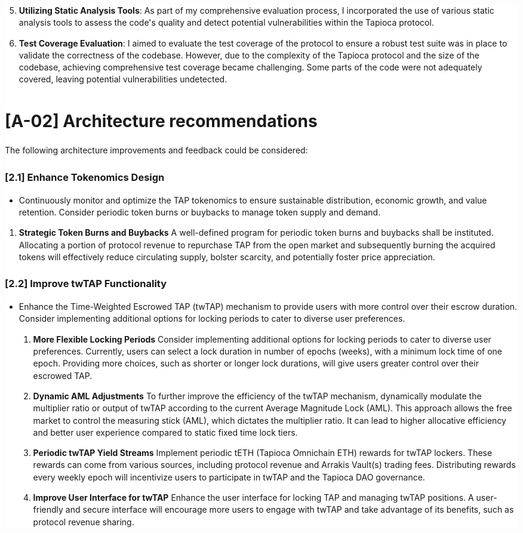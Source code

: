 5. **Utilizing Static Analysis Tools**: As part of my comprehensive evaluation process, I incorporated the use of various static analysis tools to assess the code's quality and detect potential vulnerabilities within the Tapioca protocol.

6. **Test Coverage Evaluation**: I aimed to evaluate the test coverage of the protocol to ensure a robust test suite was in place to validate the correctness of the codebase. However, due to the complexity of the Tapioca protocol and the size of the codebase, achieving comprehensive test coverage became challenging. Some parts of the code were not adequately covered, leaving potential vulnerabilities undetected.

# [A-02] Architecture recommendations

The following architecture improvements and feedback could be considered:

### [2.1] Enhance Tokenomics Design

- Continuously monitor and optimize the TAP tokenomics to ensure sustainable distribution, economic growth, and value retention. Consider periodic token burns or buybacks to manage token supply and demand.

1. **Strategic Token Burns and Buybacks**
   A well-defined program for periodic token burns and buybacks shall be instituted. Allocating a portion of protocol revenue to repurchase TAP from the open market and subsequently burning the acquired tokens will effectively reduce circulating supply, bolster scarcity, and potentially foster price appreciation.

### [2.2] Improve twTAP Functionality

- Enhance the Time-Weighted Escrowed TAP (twTAP) mechanism to provide users with more control over their escrow duration. Consider implementing additional options for locking periods to cater to diverse user preferences.

  1.  **More Flexible Locking Periods**
      Consider implementing additional options for locking periods to cater to diverse user preferences. Currently, users can select a lock duration in number of epochs (weeks), with a minimum lock time of one epoch. Providing more choices, such as shorter or longer lock durations, will give users greater control over their escrowed TAP.

  2.  **Dynamic AML Adjustments**
      To further improve the efficiency of the twTAP mechanism, dynamically modulate the multiplier ratio or output of twTAP according to the current Average Magnitude Lock (AML). This approach allows the free market to control the measuring stick (AML), which dictates the multiplier ratio. It can lead to higher allocative efficiency and better user experience compared to static fixed time lock tiers.

  3.  **Periodic twTAP Yield Streams**
      Implement periodic tETH (Tapioca Omnichain ETH) rewards for twTAP lockers. These rewards can come from various sources, including protocol revenue and Arrakis Vault(s) trading fees. Distributing rewards every weekly epoch will incentivize users to participate in twTAP and the Tapioca DAO governance.

  4.  **Improve User Interface for twTAP**
      Enhance the user interface for locking TAP and managing twTAP positions. A user-friendly and secure interface will encourage more users to engage with twTAP and take advantage of its benefits, such as protocol revenue sharing.
